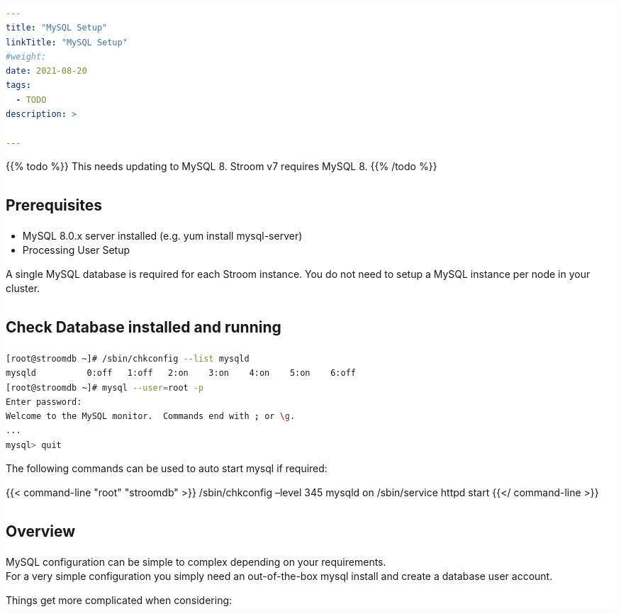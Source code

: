 ```yaml
---
title: "MySQL Setup"
linkTitle: "MySQL Setup"
#weight:
date: 2021-08-20
tags:
  - TODO
description: >
  
---
```


{{% todo %}}
This needs updating to MySQL 8. Stroom v7 requires MySQL 8.
{{% /todo %}}


## Prerequisites

- MySQL 8.0.x server installed (e.g. yum install mysql-server)
- Processing User Setup

A single MySQL database is required for each Stroom instance.
You do not need to setup a MySQL instance per node in your cluster.

## Check Database installed and running

```bash
[root@stroomdb ~]# /sbin/chkconfig --list mysqld
mysqld          0:off   1:off   2:on    3:on    4:on    5:on    6:off
[root@stroomdb ~]# mysql --user=root -p
Enter password:
Welcome to the MySQL monitor.  Commands end with ; or \g.
...
mysql> quit      
```

The following commands can be used to auto start mysql if required:

{{< command-line "root" "stroomdb" >}}
/sbin/chkconfig –level 345 mysqld on
/sbin/service httpd start
{{</ command-line >}}


## Overview

MySQL configuration can be simple to complex depending on your requirements.  
For a very simple configuration you simply need an out-of-the-box mysql 
install and create a database user account.  

Things get more complicated when considering:
